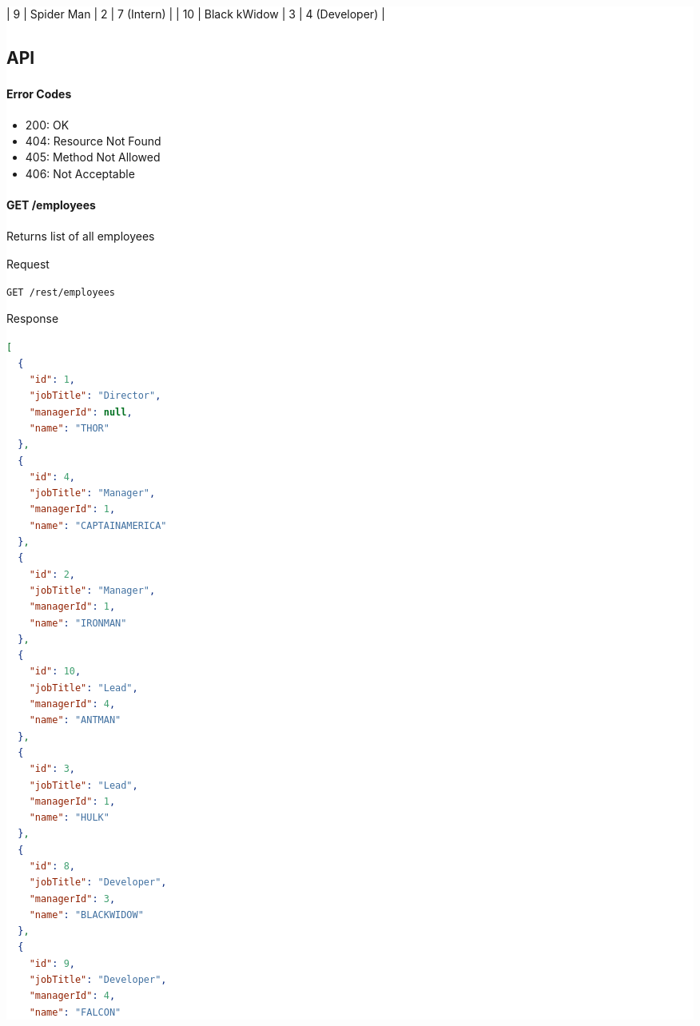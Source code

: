 | 9   | Spider Man      | 2       | 7 (Intern)    |
| 10  | Black kWidow    | 3       | 4 (Developer) |

## API

#### Error Codes
- 200: OK
- 404: Resource Not Found
- 405: Method Not Allowed
- 406: Not Acceptable

#### GET /employees

Returns list of all employees

Request
```
GET /rest/employees
```

Response
```json
[
  {
    "id": 1,
    "jobTitle": "Director",
    "managerId": null,
    "name": "THOR"
  },
  {
    "id": 4,
    "jobTitle": "Manager",
    "managerId": 1,
    "name": "CAPTAINAMERICA"
  },
  {
    "id": 2,
    "jobTitle": "Manager",
    "managerId": 1,
    "name": "IRONMAN"
  },
  {
    "id": 10,
    "jobTitle": "Lead",
    "managerId": 4,
    "name": "ANTMAN"
  },
  {
    "id": 3,
    "jobTitle": "Lead",
    "managerId": 1,
    "name": "HULK"
  },
  {
    "id": 8,
    "jobTitle": "Developer",
    "managerId": 3,
    "name": "BLACKWIDOW"
  },
  {
    "id": 9,
    "jobTitle": "Developer",
    "managerId": 4,
    "name": "FALCON"
```